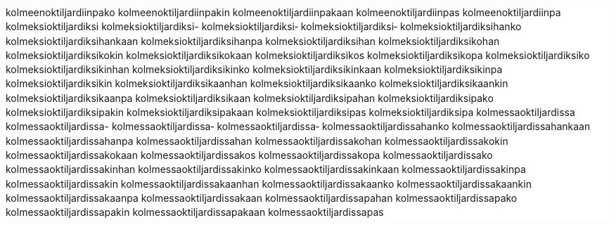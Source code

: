 kolmeenoktiljardiinpako
kolmeenoktiljardiinpakin
kolmeenoktiljardiinpakaan
kolmeenoktiljardiinpas
kolmeenoktiljardiinpa
kolmeksioktiljardiksi
kolmeksioktiljardiksi-
kolmeksioktiljardiksi‐
kolmeksioktiljardiksi‑
kolmeksioktiljardiksihanko
kolmeksioktiljardiksihankaan
kolmeksioktiljardiksihanpa
kolmeksioktiljardiksihan
kolmeksioktiljardiksikohan
kolmeksioktiljardiksikokin
kolmeksioktiljardiksikokaan
kolmeksioktiljardiksikos
kolmeksioktiljardiksikopa
kolmeksioktiljardiksiko
kolmeksioktiljardiksikinhan
kolmeksioktiljardiksikinko
kolmeksioktiljardiksikinkaan
kolmeksioktiljardiksikinpa
kolmeksioktiljardiksikin
kolmeksioktiljardiksikaanhan
kolmeksioktiljardiksikaanko
kolmeksioktiljardiksikaankin
kolmeksioktiljardiksikaanpa
kolmeksioktiljardiksikaan
kolmeksioktiljardiksipahan
kolmeksioktiljardiksipako
kolmeksioktiljardiksipakin
kolmeksioktiljardiksipakaan
kolmeksioktiljardiksipas
kolmeksioktiljardiksipa
kolmessaoktiljardissa
kolmessaoktiljardissa-
kolmessaoktiljardissa‐
kolmessaoktiljardissa‑
kolmessaoktiljardissahanko
kolmessaoktiljardissahankaan
kolmessaoktiljardissahanpa
kolmessaoktiljardissahan
kolmessaoktiljardissakohan
kolmessaoktiljardissakokin
kolmessaoktiljardissakokaan
kolmessaoktiljardissakos
kolmessaoktiljardissakopa
kolmessaoktiljardissako
kolmessaoktiljardissakinhan
kolmessaoktiljardissakinko
kolmessaoktiljardissakinkaan
kolmessaoktiljardissakinpa
kolmessaoktiljardissakin
kolmessaoktiljardissakaanhan
kolmessaoktiljardissakaanko
kolmessaoktiljardissakaankin
kolmessaoktiljardissakaanpa
kolmessaoktiljardissakaan
kolmessaoktiljardissapahan
kolmessaoktiljardissapako
kolmessaoktiljardissapakin
kolmessaoktiljardissapakaan
kolmessaoktiljardissapas